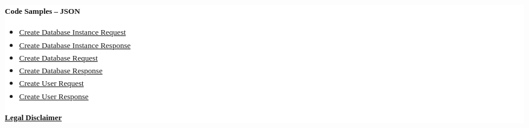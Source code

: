 **<span
style="mso-bidi-font-family: Calibri; mso-bidi-theme-font: minor-latin;"><span
style="font-family: Calibri;"><span style="font-size: small;">Code
Samples &ndash; JSON</span></span></span>**

-   <span
    style="color: black; mso-bidi-font-weight: bold; mso-bidi-font-family: Calibri; mso-bidi-theme-font: minor-latin; mso-fareast-font-family: 'Times New Roman';"><span
    style="font-family: Calibri;"><span
    style="font-size: small;">[Create Database Instance
    Request](#a9)</span></span></span>
-   <span
    style="color: black; mso-bidi-font-weight: bold; mso-bidi-font-family: Calibri; mso-bidi-theme-font: minor-latin; mso-fareast-font-family: 'Times New Roman';"><span
    style="font-family: Calibri;"><span
    style="font-size: small;">[Create Database Instance
    Response](#a10)</span></span></span>
-   <span
    style="color: black; mso-bidi-font-weight: bold; mso-bidi-font-family: Calibri; mso-bidi-theme-font: minor-latin; mso-fareast-font-family: 'Times New Roman';"><span
    style="font-family: Calibri;"><span
    style="font-size: small;">[Create Database
    Request](#a11)</span></span></span>
-   <span
    style="color: black; mso-bidi-font-weight: bold; mso-bidi-font-family: Calibri; mso-bidi-theme-font: minor-latin; mso-fareast-font-family: 'Times New Roman';"><span
    style="font-family: Calibri;"><span
    style="font-size: small;">[Create Database
    Response](#a12)</span></span></span>
-   <span
    style="color: black; mso-bidi-font-weight: bold; mso-bidi-font-family: Calibri; mso-bidi-theme-font: minor-latin; mso-fareast-font-family: 'Times New Roman';"><span
    style="font-family: Calibri;"><span
    style="font-size: small;">[Create User
    Request](#a13)</span></span></span>
-   <span
    style="color: black; mso-bidi-font-weight: bold; mso-bidi-font-family: Calibri; mso-bidi-theme-font: minor-latin; mso-fareast-font-family: 'Times New Roman';"><span
    style="font-size: small;"><span
    style="font-family: Calibri;">[Create User
    Response](#a14)</span></span></span>



**<span
style="color: black; mso-bidi-font-family: Calibri; mso-bidi-theme-font: minor-latin; mso-fareast-font-family: 'Times New Roman';"><span
style="font-size: small;"><span style="font-family: Calibri;">[Legal
Disclaimer](#a15)</span></span></span>**

**<span
style="font-size: 14pt; mso-bidi-font-size: 11.0pt; mso-bidi-font-family: Calibri; mso-bidi-theme-font: minor-latin;"><span
style="font-family: Calibri;"> </span></span>**
